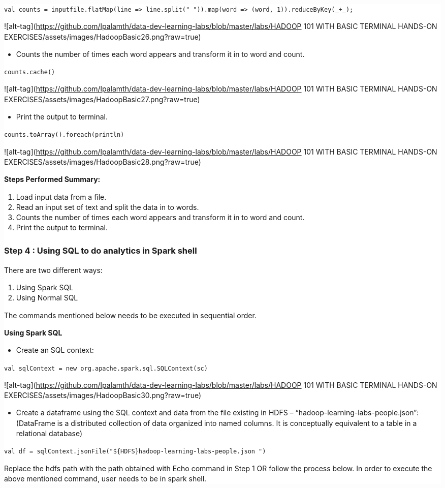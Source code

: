```jason
val counts = inputfile.flatMap(line => line.split(" ")).map(word => (word, 1)).reduceByKey(_+_);
```

![alt-tag](https://github.com/lpalamth/data-dev-learning-labs/blob/master/labs/HADOOP 101 WITH BASIC TERMINAL HANDS-ON EXERCISES/assets/images/HadoopBasic26.png?raw=true)

* Counts the number of times each word appears and transform it in to word and count.

```jason
counts.cache()
```

![alt-tag](https://github.com/lpalamth/data-dev-learning-labs/blob/master/labs/HADOOP 101 WITH BASIC TERMINAL HANDS-ON EXERCISES/assets/images/HadoopBasic27.png?raw=true)

* Print the output to terminal.

```jason
counts.toArray().foreach(println)
```

![alt-tag](https://github.com/lpalamth/data-dev-learning-labs/blob/master/labs/HADOOP 101 WITH BASIC TERMINAL HANDS-ON EXERCISES/assets/images/HadoopBasic28.png?raw=true)


<b>Steps Performed Summary:</b>

1. Load input data from a file.
2. Read an input set of text and split the data in to words.
3. Counts the number of times each word appears and transform it in to word and count.
4. Print the output to terminal.


### <b>Step 4 : Using SQL to do analytics in Spark shell</b>

There are two different ways:

1. Using Spark SQL
2. Using Normal SQL

The commands mentioned below needs to be executed in sequential order. 

<b>Using Spark SQL</b>

* Create an SQL context:

```jason
val sqlContext = new org.apache.spark.sql.SQLContext(sc)
```

![alt-tag](https://github.com/lpalamth/data-dev-learning-labs/blob/master/labs/HADOOP 101 WITH BASIC TERMINAL HANDS-ON EXERCISES/assets/images/HadoopBasic30.png?raw=true)

* Create a dataframe using the SQL context and data from the file existing in HDFS – “hadoop-learning-labs-people.json”:
  (DataFrame is a distributed collection of data organized into named columns. It is conceptually equivalent to a table in a    relational database)

```jason
val df = sqlContext.jsonFile("${HDFS}hadoop-learning-labs-people.json ")
```
Replace the hdfs path with the path obtained with Echo command in Step 1 OR follow the process below. In order to execute the above mentioned command, user needs to be in spark shell.
